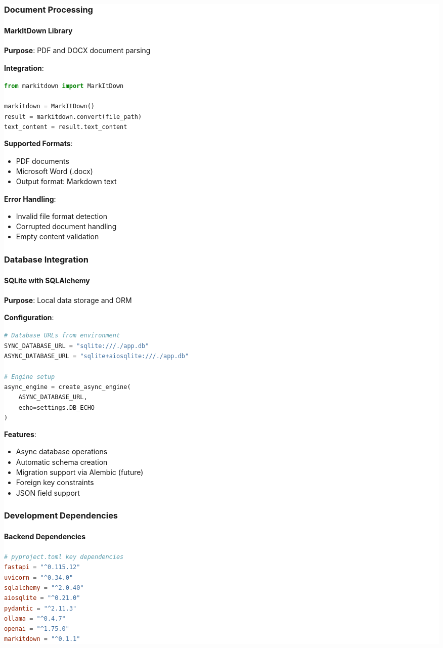 ### Document Processing

#### MarkItDown Library
**Purpose**: PDF and DOCX document parsing

**Integration**:
```python
from markitdown import MarkItDown

markitdown = MarkItDown()
result = markitdown.convert(file_path)
text_content = result.text_content
```

**Supported Formats**:
- PDF documents
- Microsoft Word (.docx)
- Output format: Markdown text

**Error Handling**:
- Invalid file format detection
- Corrupted document handling
- Empty content validation

### Database Integration

#### SQLite with SQLAlchemy
**Purpose**: Local data storage and ORM

**Configuration**:
```python
# Database URLs from environment
SYNC_DATABASE_URL = "sqlite:///./app.db"
ASYNC_DATABASE_URL = "sqlite+aiosqlite:///./app.db"

# Engine setup
async_engine = create_async_engine(
    ASYNC_DATABASE_URL,
    echo=settings.DB_ECHO
)
```

**Features**:
- Async database operations
- Automatic schema creation
- Migration support via Alembic (future)
- Foreign key constraints
- JSON field support

### Development Dependencies

#### Backend Dependencies
```toml
# pyproject.toml key dependencies
fastapi = "^0.115.12"
uvicorn = "^0.34.0"
sqlalchemy = "^2.0.40"
aiosqlite = "^0.21.0"
pydantic = "^2.11.3"
ollama = "^0.4.7"
openai = "^1.75.0"
markitdown = "^0.1.1"
```
